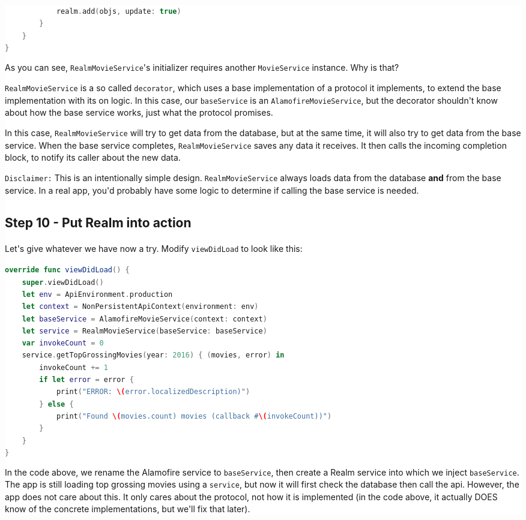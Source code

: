 ```swift
            realm.add(objs, update: true)
        }
    }
}
```

As you can see, `RealmMovieService`'s initializer requires another `MovieService`
instance. Why is that?

`RealmMovieService` is a so called `decorator`, which uses a base implementation
of a protocol it implements, to extend the base implementation with its on logic.
In this case, our `baseService` is an `AlamofireMovieService`, but the decorator
shouldn't know about how the base service works, just what the protocol promises.

In this case, `RealmMovieService` will try to get data from the database, but at
the same time, it will also try to get data from the base service. When the base
service completes, `RealmMovieService` saves any data it receives. It then calls
the incoming completion block, to notify its caller about the new data.

`Disclaimer:` This is an intentionally simple design. `RealmMovieService` always
loads data from the database **and** from the base service. In a real app, you'd
probably have some logic to determine if calling the base service is needed.


## Step 10 - Put Realm into action

Let's give whatever we have now a try. Modify `viewDidLoad` to look like this:

```swift
override func viewDidLoad() {
    super.viewDidLoad()
    let env = ApiEnvironment.production
    let context = NonPersistentApiContext(environment: env)
    let baseService = AlamofireMovieService(context: context)
    let service = RealmMovieService(baseService: baseService)
    var invokeCount = 0
    service.getTopGrossingMovies(year: 2016) { (movies, error) in
        invokeCount += 1
        if let error = error {
            print("ERROR: \(error.localizedDescription)")
        } else {
            print("Found \(movies.count) movies (callback #\(invokeCount))")
        }
    }
}
```

In the code above, we rename the Alamofire service to `baseService`, then create
a Realm service into which we inject `baseService`. The app is still loading top
grossing movies using a `service`, but now it will first check the database then
call the api. However, the app does not care about this. It only cares about the
protocol, not how it is implemented (in the code above, it actually DOES know of
the concrete implementations, but we'll fix that later).

